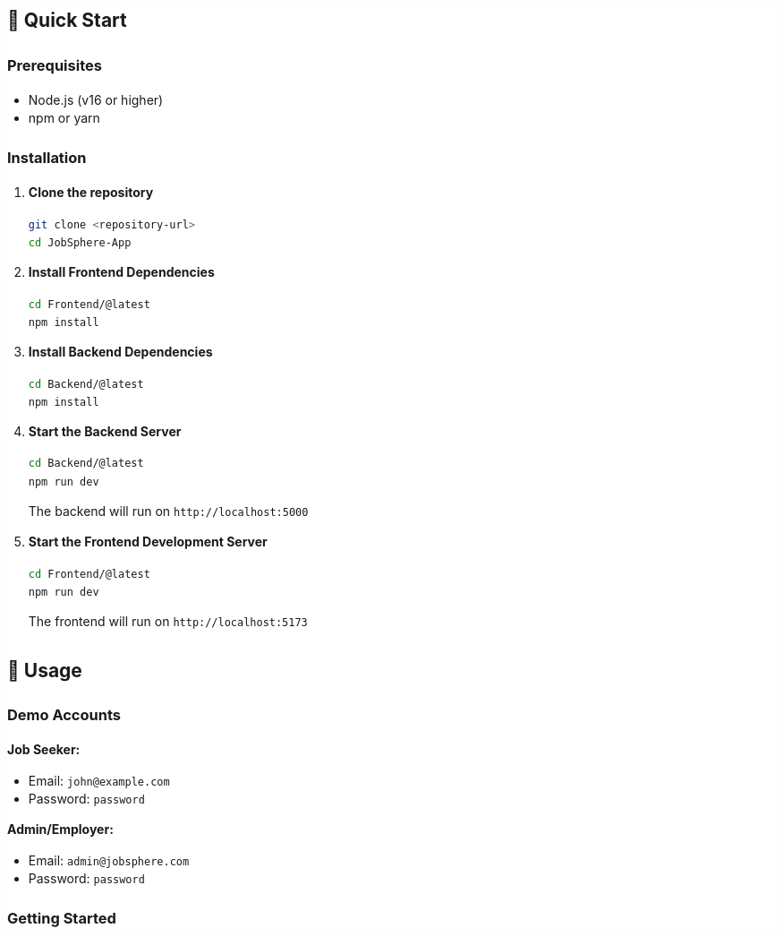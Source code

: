 ## 🚀 Quick Start

### Prerequisites
- Node.js (v16 or higher)
- npm or yarn

### Installation

1. **Clone the repository**
   ```bash
   git clone <repository-url>
   cd JobSphere-App
   ```

2. **Install Frontend Dependencies**
   ```bash
   cd Frontend/@latest
   npm install
   ```

3. **Install Backend Dependencies**
   ```bash
   cd Backend/@latest
   npm install
   ```

4. **Start the Backend Server**
   ```bash
   cd Backend/@latest
   npm run dev
   ```
   The backend will run on `http://localhost:5000`

5. **Start the Frontend Development Server**
   ```bash
   cd Frontend/@latest
   npm run dev
   ```
   The frontend will run on `http://localhost:5173`

## 📱 Usage

### Demo Accounts

**Job Seeker:**
- Email: `john@example.com`
- Password: `password`

**Admin/Employer:**
- Email: `admin@jobsphere.com`
- Password: `password`

### Getting Started
